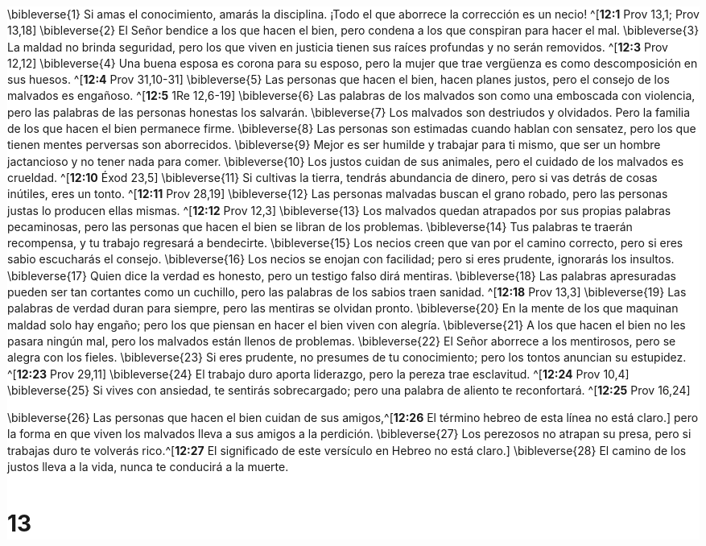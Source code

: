 \bibleverse{1} Si amas el conocimiento, amarás la disciplina. ¡Todo el que aborrece la corrección es un necio! ^[**12:1** Prov 13,1; Prov 13,18] \bibleverse{2} El Señor bendice a los que hacen el bien, pero condena a los que conspiran para hacer el mal. \bibleverse{3} La maldad no brinda seguridad, pero los que viven en justicia tienen sus raíces profundas y no serán removidos. ^[**12:3** Prov 12,12] \bibleverse{4} Una buena esposa es corona para su esposo, pero la mujer que trae vergüenza es como descomposición en sus huesos. ^[**12:4** Prov 31,10-31] \bibleverse{5} Las personas que hacen el bien, hacen planes justos, pero el consejo de los malvados es engañoso. ^[**12:5** 1Re 12,6-19] \bibleverse{6} Las palabras de los malvados son como una emboscada con violencia, pero las palabras de las personas honestas los salvarán. \bibleverse{7} Los malvados son destriudos y olvidados. Pero la familia de los que hacen el bien permanece firme. \bibleverse{8} Las personas son estimadas cuando hablan con sensatez, pero los que tienen mentes perversas son aborrecidos. \bibleverse{9} Mejor es ser humilde y trabajar para ti mismo, que ser un hombre jactancioso y no tener nada para comer. \bibleverse{10} Los justos cuidan de sus animales, pero el cuidado de los malvados es crueldad. ^[**12:10** Éxod 23,5] \bibleverse{11} Si cultivas la tierra, tendrás abundancia de dinero, pero si vas detrás de cosas inútiles, eres un tonto. ^[**12:11** Prov 28,19] \bibleverse{12} Las personas malvadas buscan el grano robado, pero las personas justas lo producen ellas mismas. ^[**12:12** Prov 12,3] \bibleverse{13} Los malvados quedan atrapados por sus propias palabras pecaminosas, pero las personas que hacen el bien se libran de los problemas. \bibleverse{14} Tus palabras te traerán recompensa, y tu trabajo regresará a bendecirte. \bibleverse{15} Los necios creen que van por el camino correcto, pero si eres sabio escucharás el consejo. \bibleverse{16} Los necios se enojan con facilidad; pero si eres prudente, ignorarás los insultos. \bibleverse{17} Quien dice la verdad es honesto, pero un testigo falso dirá mentiras. \bibleverse{18} Las palabras apresuradas pueden ser tan cortantes como un cuchillo, pero las palabras de los sabios traen sanidad. ^[**12:18** Prov 13,3] \bibleverse{19} Las palabras de verdad duran para siempre, pero las mentiras se olvidan pronto. \bibleverse{20} En la mente de los que maquinan maldad solo hay engaño; pero los que piensan en hacer el bien viven con alegría. \bibleverse{21} A los que hacen el bien no les pasara ningún mal, pero los malvados están llenos de problemas. \bibleverse{22} El Señor aborrece a los mentirosos, pero se alegra con los fieles. \bibleverse{23} Si eres prudente, no presumes de tu conocimiento; pero los tontos anuncian su estupidez. ^[**12:23** Prov 29,11] \bibleverse{24} El trabajo duro aporta liderazgo, pero la pereza trae esclavitud. ^[**12:24** Prov 10,4] \bibleverse{25} Si vives con ansiedad, te sentirás sobrecargado; pero una palabra de aliento te reconfortará. ^[**12:25** Prov 16,24] 
          

\bibleverse{26} Las personas que hacen el bien cuidan de sus amigos,^[**12:26** El término hebreo de esta línea no está claro.] pero la forma en que viven los malvados lleva a sus amigos a la perdición. \bibleverse{27} Los perezosos no atrapan su presa, pero si trabajas duro te volverás rico.^[**12:27** El significado de este versículo en Hebreo no está claro.] \bibleverse{28} El camino de los justos lleva a la vida, nunca te conducirá a la muerte. 
 

# 13 